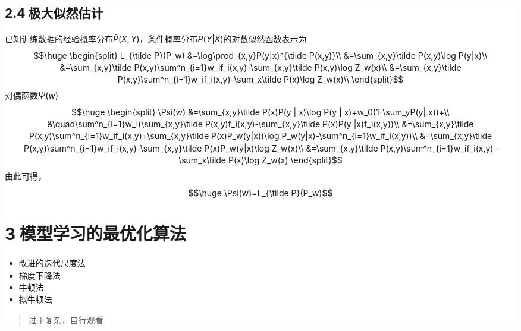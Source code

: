 ## 2.4 极大似然估计
已知训练数据的经验概率分布$\tilde P(X,Y)$，条件概率分布$P(Y|X)$的对数似然函数表示为
$$\huge \begin{split}
L_{\tilde P}(P_w)
&=\log\prod_{x,y}P(y|x)^{\tilde P(x,y)}\\
&=\sum_{x,y}\tilde P(x,y)\log P(y|x)\\
&=\sum_{x,y}\tilde P(x,y)\sum^n_{i=1}w_if_i(x,y)-\sum_{x,y}\tilde P(x,y)\log Z_w(x)\\
&=\sum_{x,y}\tilde P(x,y)\sum^n_{i=1}w_if_i(x,y)-\sum_x\tilde P(x)\log Z_w(x)\\
\end{split}$$
对偶函数$\Psi(w)$
$$\huge \begin{split}
\Psi(w)
&=\sum_{x,y}\tilde P(x)P(y | x)\log P(y | x)+w_0(1-\sum_yP(y| x))+\\
&\quad\sum^n_{i=1}w_i(\sum_{x,y}\tilde P(x,y)f_i(x,y)-\sum_{x,y}\tilde P(x)P(y |x)f_i(x,y))\\
&=\sum_{x,y}\tilde P(x,y)\sum^n_{i=1}w_if_i(x,y)+\sum_{x,y}\tilde P(x)P_w(y|x)(\log P_w(y|x)-\sum^n_{i=1}w_if_i(x,y))\\
&=\sum_{x,y}\tilde P(x,y)\sum^n_{i=1}w_if_i(x,y)-\sum_{x,y}\tilde P(x)P_w(y|x)\log Z_w(x)\\
&=\sum_{x,y}\tilde P(x,y)\sum^n_{i=1}w_if_i(x,y)-\sum_x\tilde P(x)\log Z_w(x)
\end{split}$$
由此可得，$$\huge \Psi(w)=L_{\tilde P}(P_w)$$

# 3 模型学习的最优化算法
- 改进的迭代尺度法
- 梯度下降法
- 牛顿法
- 拟牛顿法

> 过于复杂，自行观看